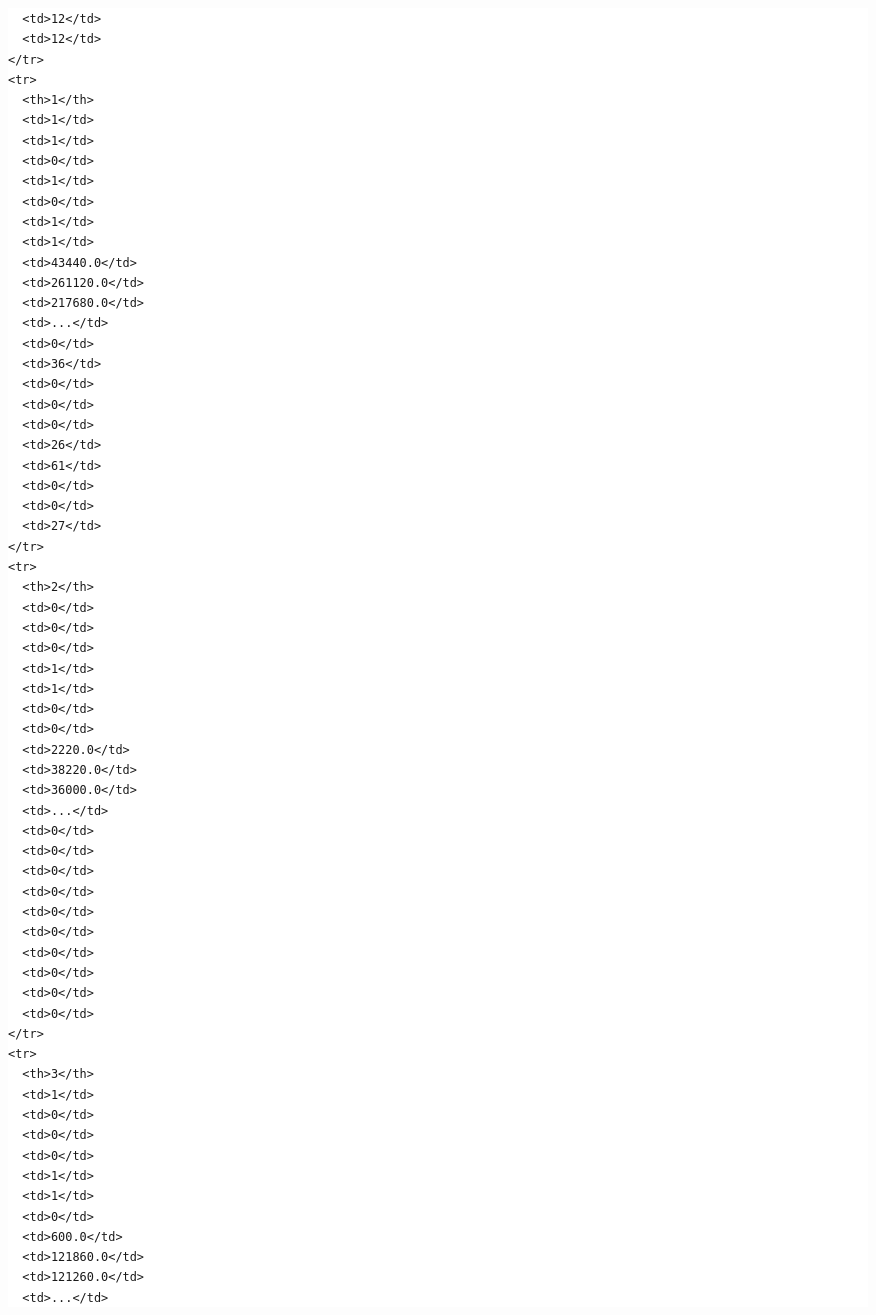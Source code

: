       <td>12</td>
      <td>12</td>
    </tr>
    <tr>
      <th>1</th>
      <td>1</td>
      <td>1</td>
      <td>0</td>
      <td>1</td>
      <td>0</td>
      <td>1</td>
      <td>1</td>
      <td>43440.0</td>
      <td>261120.0</td>
      <td>217680.0</td>
      <td>...</td>
      <td>0</td>
      <td>36</td>
      <td>0</td>
      <td>0</td>
      <td>0</td>
      <td>26</td>
      <td>61</td>
      <td>0</td>
      <td>0</td>
      <td>27</td>
    </tr>
    <tr>
      <th>2</th>
      <td>0</td>
      <td>0</td>
      <td>0</td>
      <td>1</td>
      <td>1</td>
      <td>0</td>
      <td>0</td>
      <td>2220.0</td>
      <td>38220.0</td>
      <td>36000.0</td>
      <td>...</td>
      <td>0</td>
      <td>0</td>
      <td>0</td>
      <td>0</td>
      <td>0</td>
      <td>0</td>
      <td>0</td>
      <td>0</td>
      <td>0</td>
      <td>0</td>
    </tr>
    <tr>
      <th>3</th>
      <td>1</td>
      <td>0</td>
      <td>0</td>
      <td>0</td>
      <td>1</td>
      <td>1</td>
      <td>0</td>
      <td>600.0</td>
      <td>121860.0</td>
      <td>121260.0</td>
      <td>...</td>